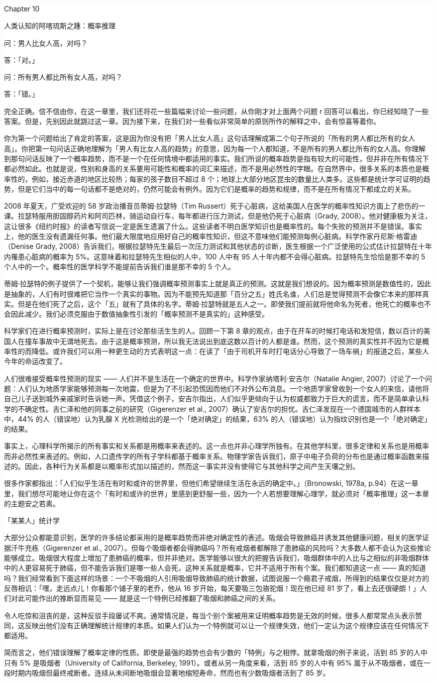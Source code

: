 Chapter 10


人类认知的阿喀琉斯之踵：概率推理

问：男人比女人高，对吗？

答：「对。」

问：所有男人都比所有女人高，对吗？

答：「错。」

完全正确。信不信由你，在这一章里，我们还将花一些篇幅来讨论一些问题，从你刚才对上面两个问题 r 回答可以看出，你已经知晓了一些答案。但是，先别因此就跳过这一章。因为接下来，在我们对一些看似非常简单的原则所作的解释之中，会有惊喜等着你。

你为第一个问题给出了肯定的答案，这是因为你没有把「男人比女人高」这句话理解成第二个句子所说的「所有的男人都比所有的女人高」。你把第一句问话正确地理解为「男人有比女人高的趋势」的意思，因为每一个人都知道，不是所有的男人都比所有的女人高。你理解到那句问话反映了一个概率趋势，而不是一个在任何情境中都适用的事实。我们所说的概率趋势是指有较大的可能性，但并非在所有情况下都必然如此。也就是说，性别和身高的关系要用可能性和概率的词汇来描述，而不是用必然性的字眼。在自然界中，很多关系的本质也是概率性的，例如，接近赤道的地区比较热；每家的孩子数目不超过 8 个；地球上大部分地区昆虫的数量比人类多。这些都是统计学可证明的趋势，但是它们当中的每一句话都不是绝对的，仍然可能会有例外。因为它们是概率的趋势和规律，而不是在所有情况下都成立的关系。

2008 年夏天，广受欢迎的 58 岁政治播音员蒂姆·拉瑟特（Tim Russert）死于心脏病，这给美国人在医学的概率性知识方面上了悲伤的一课。拉瑟特服用胆固醇药片和阿司匹林，骑运动自行车，每年都进行压力测试，但是他仍死于心脏病（Grady, 2008）。他对健康极为关注，这让很多《纽约时报》的读者写信说一定是医生遗漏了什么。这些读者不明白医学知识也是概率性的。每个失败的预测并不是错误。事实上，他的医生没有遗漏任何事。他们最大限度地应用好自己的概率性知识，但这不意味他们能预测每例心脏病。科学作家丹尼斯·格雷迪（Denise Grady, 2008）告诉我们，根据拉瑟特先生最后一次压力测试和其他状态的诊断，医生根据一个广泛使用的公式估计拉瑟特在十年内罹患心脏病的概率为 5%。这意味着和拉瑟特先生相似的人中，100 人中有 95 人十年内都不会得心脏病。拉瑟特先生恰恰是那不幸的 5 个人中的一个。概率性的医学科学不能提前告诉我们谁是那不幸的 5 个人。

蒂姆·拉瑟特的例子提供了一个契机，能够让我们强调概率预测事实上就是真正的预测。这就是我们想说的。因为概率预测是数值性的，因此是抽象的，人们有时很难把它当作一个真实的事物。因为不能预先知道那「百分之五」姓氏名谁，人们总是觉得预测不会像它本来的那样真实。但是在他们死了之后，这个「五」就有了具体的名字。蒂姆·拉瑟特就是五人之一。即使我们提前就将他命名为死者，他死亡的概率也不会因此减少。我们必须克服由于数值抽象性引发的「概率预测不是真实的」这种感受。

科学家们在进行概率预测时，实际上是在讨论那些活生生的人。回顾一下第 8 章的观点，由于在开车的时候打电话和发短信，数以百计的美国人在撞车事故中无谓地死去。由于这是概率预测，所以我无法说出到底这数以百计的人都是谁。然而，这个预测的真实性并不因为它是概率性的而降低。或许我们可以用一种更生动的方式表明这一点：在读了「由于司机开车时打电话分心导致了一场车祸」的报道之后，某些人今年的命运改变了。

人们很难接受概率性预测的现实 —— 人们并不是生活在一个确定的世界中。科学作家纳塔利·安吉尔（Natalie Angier, 2007）讨论了一个问题：人们认为地质学家能够预测每一次地震，但是为了不引起恐慌因而他们不对外公布消息。一个地质学家曾收到一个女人的来信，请他将自己儿子送到城外亲戚家时告诉她一声。凭借这个例子，安吉尔指出，人们似乎更倾向于认为权威都致力于巨大的谎言，而不是简单承认科学的不确定性。吉仁泽和他的同事之前的研究（Gigerenzer et al., 2007）确认了安吉尔的担忧。吉仁泽发现在一个德国城市的人群样本中，44% 的人（错误地）认为乳腺 X 光检测给出的是一个「绝对确定」的结果，63% 的人（错误地）认为指纹识别也是一个「绝对确定」的结果。

事实上，心理科学所揭示的所有事实和关系都是用概率来表述的。这一点也并非心理学所独有。在其他学科里，很多定律和关系也是用概率而非必然性来表述的。例如，人口遗传学的所有子学科都基于概率关系。物理学家告诉我们，原子中电子负荷的分布也是通过概率函数来描述的。因此，各种行为关系都是以概率形式加以描述的，然而这一事实并没有使得它与其他科学之间产生天壤之别。

很多作家都指出：「人们似乎生活在有时和或许的世界里，但他们希望继续生活在永远的确定中。」（Bronowski, 1978a, p.94）在这一章里，我们想尽可能地让你在这个「有时和或许的世界」里感到更舒服一些，因为一个人若想要理解心理学，就必须对「概率推理」这一本章的主题安之若素。

「某某人」统计学

大部分公众都能意识到，医学的许多结论都采用的是概率趋势而非绝对确定性的表述。吸烟会导致肺癌并诱发其他健康问题，相关的医学证据汗牛充栋（Gigerenzer et al., 2007）。但每个吸烟者都会得肺癌吗？所有戒烟者都解除了患肺癌的风险吗？大多数人都不会认为这些推论能够成立。吸烟很大程度上增加了患肺癌的概率，但并非绝对。医学能够以很大的把握告诉我们，吸烟群体中的人比与之相似的非吸烟群体中的人更容易死于肺癌，但不能告诉我们是哪一些人会死，这种关系就是概率，它并不适用于所有个案。我们都知道这一点 —— 真的知道吗？我们经常看到下面这样的场景：一个不吸烟的人引用吸烟导致肺癌的统计数据，试图说服一个瘾君子戒烟，所得到的结果仅仅是对方的反唇相讥：「嘿，走远点儿！你看那个铺子里的老乔，他从 16 岁开始，每天要吸三包骆驼烟！现在他已经 81 岁了，看上去还很硬朗！」人们对此可能作出的推断显而易见 —— 就是这一个特例已经推翻了吸烟和肺癌之间的关系。

令人吃惊和沮丧的是，这种反驳手段屡试不爽。通常情况是，每当个别个案被用来证明概率趋势是无效的时候，很多人都常常点头表示赞同，这反映出他们没有正确理解统计规律的本质。如果人们认为一个特例就可以让一个规律失效，他们一定认为这个规律应该在任何情况下都适用。

简而言之，他们错误理解了概率定律的性质。即使是最强的趋势也会有少数的「特例」与之相悖。就拿吸烟的例子来说，活到 85 岁的人中只有 5% 是吸烟者（University of California, Berkeley, 1991）。或者从另一角度来看，活到 85 岁的人中有 95% 属于从不吸烟者，或在一段时期内吸烟但最终戒断者。连续从未间断地吸烟会显著地缩短寿命，然而也有少数吸烟者活到了 85 岁。
